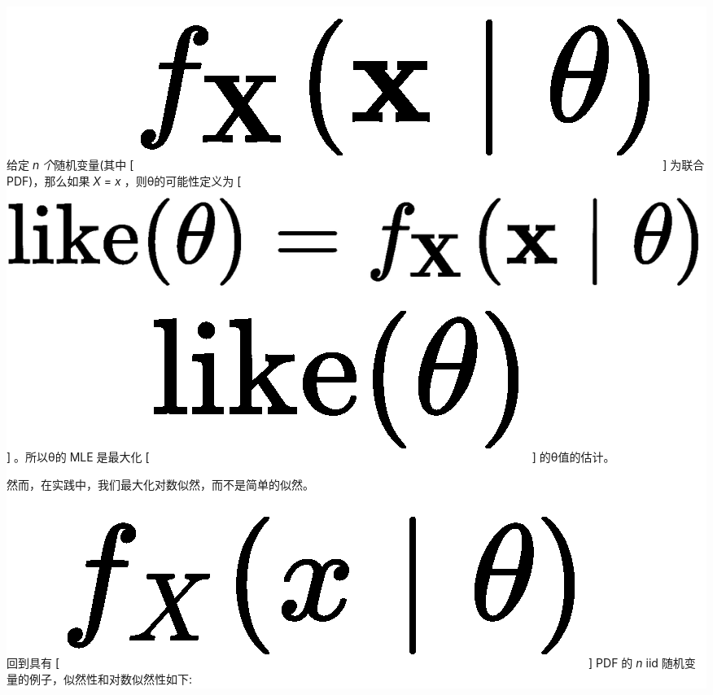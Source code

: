 给定 *n 个*随机变量(其中 [![](img/cd38b80b-487a-484f-ada8-1fddf247ef63.png)] 为联合 PDF)，那么如果 *X* = *x* ，则θ的可能性定义为 [![](img/c9f407f0-3452-40cf-a527-7a4cb7f6a840.png)] 。所以θ的 MLE 是最大化 [![](img/0ee0e32d-136d-4f00-925e-b1171a35aaed.png)] 的θ值的估计。

然而，在实践中，我们最大化对数似然，而不是简单的似然。

回到具有 [![](img/39ab6250-e262-4cb7-851d-ba7c61c7dd5c.png)] PDF 的 *n* iid 随机变量的例子，似然性和对数似然性如下:
